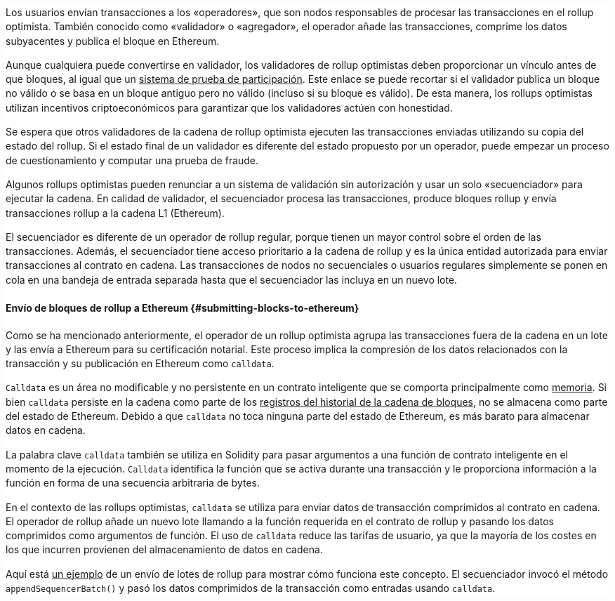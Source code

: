 Los usuarios envían transacciones a los «operadores», que son nodos responsables de procesar las transacciones en el rollup optimista. También conocido como «validador» o «agregador», el operador añade las transacciones, comprime los datos subyacentes y publica el bloque en Ethereum.

Aunque cualquiera puede convertirse en validador, los validadores de rollup optimistas deben proporcionar un vínculo antes de que bloques, al igual que un [sistema de prueba de participación](/developers/docs/consensus-mechanisms/pos/). Este enlace se puede recortar si el validador publica un bloque no válido o se basa en un bloque antiguo pero no válido (incluso si su bloque es válido). De esta manera, los rollups optimistas utilizan incentivos criptoeconómicos para garantizar que los validadores actúen con honestidad.

Se espera que otros validadores de la cadena de rollup optimista ejecuten las transacciones enviadas utilizando su copia del estado del rollup. Si el estado final de un validador es diferente del estado propuesto por un operador, puede empezar un proceso de cuestionamiento y computar una prueba de fraude.

Algunos rollups optimistas pueden renunciar a un sistema de validación sin autorización y usar un solo «secuenciador» para ejecutar la cadena. En calidad de validador, el secuenciador procesa las transacciones, produce bloques rollup y envía transacciones rollup a la cadena L1 (Ethereum).

El secuenciador es diferente de un operador de rollup regular, porque tienen un mayor control sobre el orden de las transacciones. Además, el secuenciador tiene acceso prioritario a la cadena de rollup y es la única entidad autorizada para enviar transacciones al contrato en cadena. Las transacciones de nodos no secuenciales o usuarios regulares simplemente se ponen en cola en una bandeja de entrada separada hasta que el secuenciador las incluya en un nuevo lote.

#### Envío de bloques de rollup a Ethereum {#submitting-blocks-to-ethereum}

Como se ha mencionado anteriormente, el operador de un rollup optimista agrupa las transacciones fuera de la cadena en un lote y las envía a Ethereum para su certificación notarial. Este proceso implica la compresión de los datos relacionados con la transacción y su publicación en Ethereum como `calldata`.

`Calldata` es un área no modificable y no persistente en un contrato inteligente que se comporta principalmente como [memoria](/developers/docs/smart-contracts/anatomy/#memory). Si bien `calldata` persiste en la cadena como parte de los [registros del historial de la cadena de bloques](https://docs.soliditylang.org/en/latest/introduction-to-smart-contracts.html?highlight=memory#logs), no se almacena como parte del estado de Ethereum. Debido a que `calldata` no toca ninguna parte del estado de Ethereum, es más barato para almacenar datos en cadena.

La palabra clave `calldata` también se utiliza en Solidity para pasar argumentos a una función de contrato inteligente en el momento de la ejecución. `Calldata` identifica la función que se activa durante una transacción y le proporciona información a la función en forma de una secuencia arbitraria de bytes.

En el contexto de las rollups optimistas, `calldata` se utiliza para enviar datos de transacción comprimidos al contrato en cadena. El operador de rollup añade un nuevo lote llamando a la función requerida en el contrato de rollup y pasando los datos comprimidos como argumentos de función. El uso de `calldata` reduce las tarifas de usuario, ya que la mayoría de los costes en los que incurren provienen del almacenamiento de datos en cadena.

Aquí está [un ejemplo](https://etherscan.io/tx/0x9102bfce17c58b5fc1c974c24b6bb7a924fb5fbd7c4cd2f675911c27422a5591) de un envío de lotes de rollup para mostrar cómo funciona este concepto. El secuenciador invocó el método `appendSequencerBatch()` y pasó los datos comprimidos de la transacción como entradas usando `calldata`.
